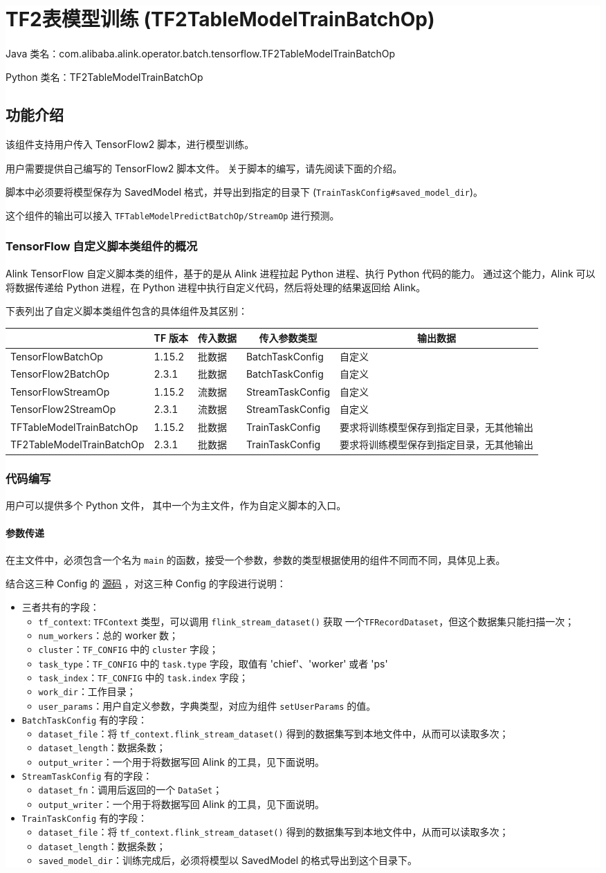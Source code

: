 # TF2表模型训练 (TF2TableModelTrainBatchOp)
Java 类名：com.alibaba.alink.operator.batch.tensorflow.TF2TableModelTrainBatchOp

Python 类名：TF2TableModelTrainBatchOp


## 功能介绍

该组件支持用户传入 TensorFlow2 脚本，进行模型训练。

用户需要提供自己编写的 TensorFlow2 脚本文件。 
关于脚本的编写，请先阅读下面的介绍。

脚本中必须要将模型保存为 SavedModel 格式，并导出到指定的目录下 (```TrainTaskConfig#saved_model_dir```)。

这个组件的输出可以接入 ```TFTableModelPredictBatchOp/StreamOp``` 进行预测。

### TensorFlow 自定义脚本类组件的概况
Alink TensorFlow 自定义脚本类的组件，基于的是从 Alink 进程拉起 Python 进程、执行 Python 代码的能力。
通过这个能力，Alink 可以将数据传递给 Python 进程，在 Python 进程中执行自定义代码，然后将处理的结果返回给 Alink。

下表列出了自定义脚本类组件包含的具体组件及其区别：

|                           | TF 版本  | 传入数据 | 传入参数类型           | 输出数据                 |
|---------------------------|--------|------|------------------|----------------------|
| TensorFlowBatchOp         | 1.15.2 | 批数据  | BatchTaskConfig  | 自定义                  |
| TensorFlow2BatchOp        | 2.3.1  | 批数据  | BatchTaskConfig  | 自定义                  |
| TensorFlowStreamOp        | 1.15.2 | 流数据  | StreamTaskConfig | 自定义                  |
| TensorFlow2StreamOp       | 2.3.1  | 流数据  | StreamTaskConfig | 自定义                  |
| TFTableModelTrainBatchOp  | 1.15.2 | 批数据  | TrainTaskConfig  | 要求将训练模型保存到指定目录，无其他输出 |
| TF2TableModelTrainBatchOp | 2.3.1  | 批数据  | TrainTaskConfig  | 要求将训练模型保存到指定目录，无其他输出 |

### 代码编写

用户可以提供多个 Python 文件， 其中一个为主文件，作为自定义脚本的入口。

#### 参数传递

在主文件中，必须包含一个名为 ```main``` 的函数，接受一个参数，参数的类型根据使用的组件不同而不同，具体见上表。

结合这三种 Config 的 [源码](https://github.com/alibaba/Alink/blob/master/core/src/main/python/akdl/akdl/runner/config.py) ，对这三种 Config 的字段进行说明：
- 三者共有的字段：
    - ```tf_context```: ```TFContext``` 类型，可以调用 ```flink_stream_dataset()``` 获取 一个```TFRecordDataset```，但这个数据集只能扫描一次；
    - ```num_workers```：总的 worker 数；
    - ```cluster```：```TF_CONFIG``` 中的 ```cluster``` 字段；
    - ```task_type```：``TF_CONFIG`` 中的 ```task.type``` 字段，取值有 'chief'、'worker' 或者 'ps'
    - ```task_index```：```TF_CONFIG``` 中的 ```task.index``` 字段；
    - ```work_dir```：工作目录；
    - ```user_params```：用户自定义参数，字典类型，对应为组件 ```setUserParams``` 的值。
- ```BatchTaskConfig``` 有的字段：
    - ```dataset_file```：将 ```tf_context.flink_stream_dataset()``` 得到的数据集写到本地文件中，从而可以读取多次；
    - ```dataset_length```：数据条数；
    - ```output_writer```：一个用于将数据写回 Alink 的工具，见下面说明。
- ```StreamTaskConfig``` 有的字段：
    - ```dataset_fn```：调用后返回的一个 ```DataSet```；
    - ```output_writer```：一个用于将数据写回 Alink 的工具，见下面说明。
- ```TrainTaskConfig``` 有的字段：
    - ```dataset_file```：将 ```tf_context.flink_stream_dataset()``` 得到的数据集写到本地文件中，从而可以读取多次；
    - ```dataset_length```：数据条数；
    - ```saved_model_dir```：训练完成后，必须将模型以 SavedModel 的格式导出到这个目录下。